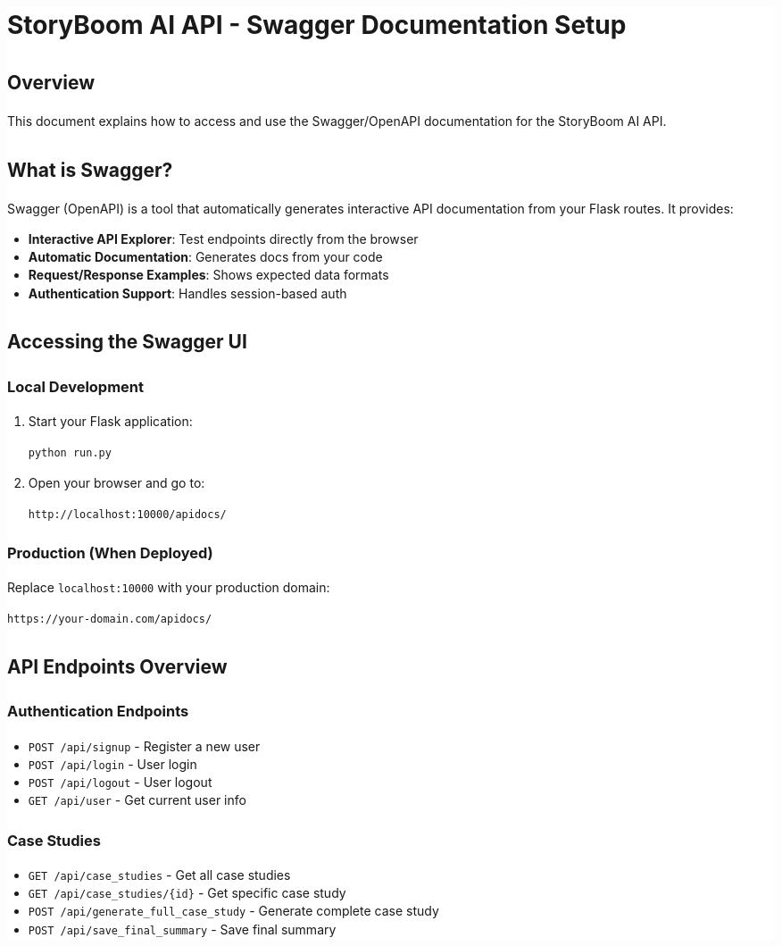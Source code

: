 # StoryBoom AI API - Swagger Documentation Setup

## Overview

This document explains how to access and use the Swagger/OpenAPI documentation for the StoryBoom AI API.

## What is Swagger?

Swagger (OpenAPI) is a tool that automatically generates interactive API documentation from your Flask routes. It provides:

- **Interactive API Explorer**: Test endpoints directly from the browser
- **Automatic Documentation**: Generates docs from your code
- **Request/Response Examples**: Shows expected data formats
- **Authentication Support**: Handles session-based auth

## Accessing the Swagger UI

### Local Development
1. Start your Flask application:
   ```bash
   python run.py
   ```

2. Open your browser and go to:
   ```
   http://localhost:10000/apidocs/
   ```

### Production (When Deployed)
Replace `localhost:10000` with your production domain:
```
https://your-domain.com/apidocs/
```

## API Endpoints Overview

### Authentication Endpoints
- `POST /api/signup` - Register a new user
- `POST /api/login` - User login
- `POST /api/logout` - User logout
- `GET /api/user` - Get current user info

### Case Studies
- `GET /api/case_studies` - Get all case studies
- `GET /api/case_studies/{id}` - Get specific case study
- `POST /api/generate_full_case_study` - Generate complete case study
- `POST /api/save_final_summary` - Save final summary
